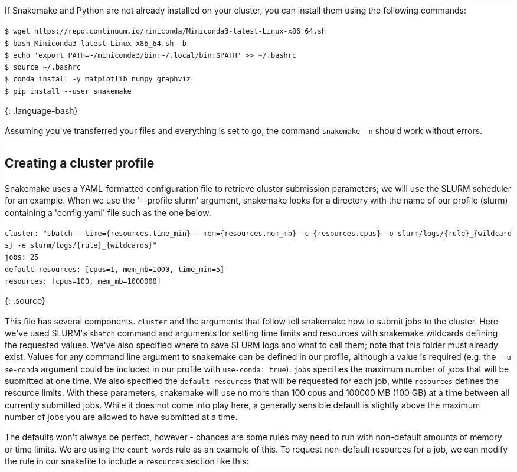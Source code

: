If Snakemake and Python are not already installed on your cluster,
you can install them using the following commands:

```
$ wget https://repo.continuum.io/miniconda/Miniconda3-latest-Linux-x86_64.sh
$ bash Miniconda3-latest-Linux-x86_64.sh -b
$ echo 'export PATH=~/miniconda3/bin:~/.local/bin:$PATH' >> ~/.bashrc
$ source ~/.bashrc
$ conda install -y matplotlib numpy graphviz
$ pip install --user snakemake
```
{: .language-bash}

Assuming you've transferred your files and everything is set to go,
the command `snakemake -n` should work without errors.

## Creating a cluster profile

Snakemake uses a YAML-formatted configuration file to retrieve cluster submission parameters; we will use the SLURM scheduler for an example. When we use the '--profile slurm' argument, snakemake looks for a directory with the name of our profile (slurm) containing a 'config.yaml' file such as the one below.

```
cluster: "sbatch --time={resources.time_min} --mem={resources.mem_mb} -c {resources.cpus} -o slurm/logs/{rule}_{wildcards} -e slurm/logs/{rule}_{wildcards}"
jobs: 25
default-resources: [cpus=1, mem_mb=1000, time_min=5]
resources: [cpus=100, mem_mb=1000000]
```
{: .source}

This file has several components.
`cluster` and the arguments that follow tell snakemake how to submit jobs to the cluster.
Here we've used SLURM's `sbatch` command and arguments for setting time limits and resources with snakemake wildcards defining the requested values.
We've also specified where to save SLURM logs and what to call them; note that this folder must already exist.
Values for any command line argument to snakemake can be defined in our profile, although a value is required (e.g. the `--use-conda` argument could be included in our profile with `use-conda: true`).
`jobs` specifies the maximum number of jobs that will be submitted at one time.
We also specified the `default-resources` that will be requested for each job, while `resources` defines the resource limits. 
With these parameters, snakemake will use no more than 100 cpus and 100000 MB (100 GB) at a time between all currently submitted jobs. 
While it does not come into play here, a generally sensible default is slightly above the maximum number of jobs you are allowed to have submitted at a time.

The defaults won't always be perfect, however -
chances are some rules may need to run with non-default amounts of memory or time limits.
We are using the `count_words` rule as an example of this.
To request non-default resources for a job, we can modify the rule in our snakefile to include a `resources` section like this:
